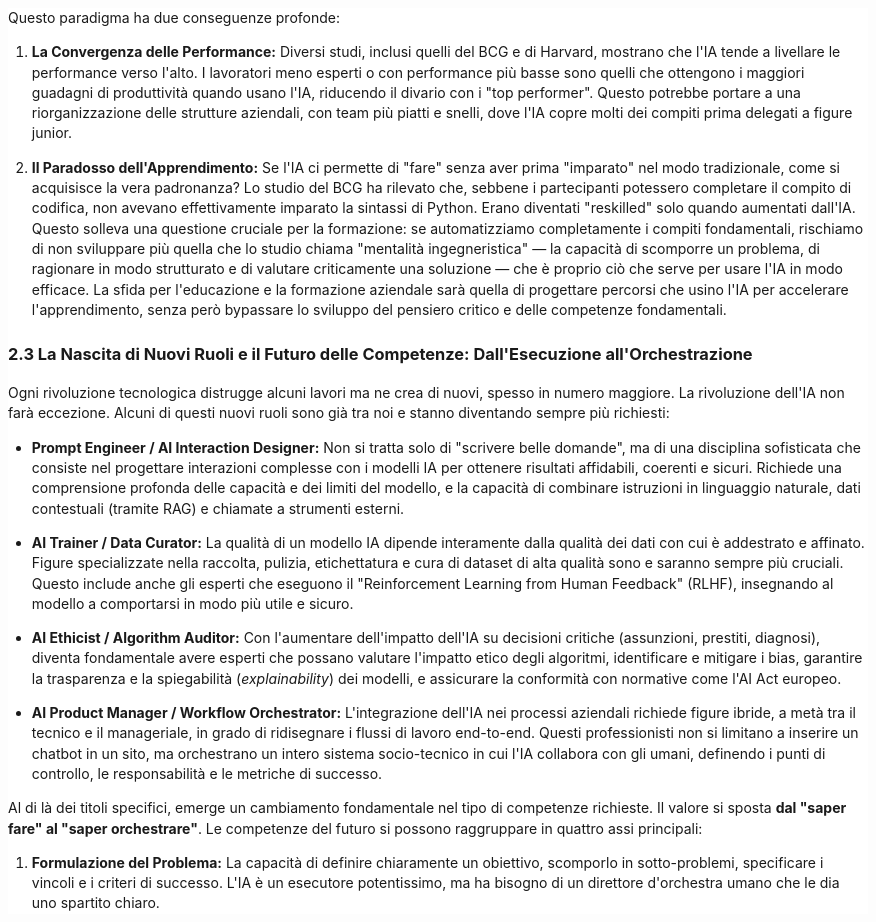 Questo paradigma ha due conseguenze profonde:

1. **La Convergenza delle Performance:** Diversi studi, inclusi quelli del BCG e di Harvard, mostrano che l'IA tende a livellare le performance verso l'alto. I lavoratori meno esperti o con performance più basse sono quelli che ottengono i maggiori guadagni di produttività quando usano l'IA, riducendo il divario con i "top performer". Questo potrebbe portare a una riorganizzazione delle strutture aziendali, con team più piatti e snelli, dove l'IA copre molti dei compiti prima delegati a figure junior.

2. **Il Paradosso dell'Apprendimento:** Se l'IA ci permette di "fare" senza aver prima "imparato" nel modo tradizionale, come si acquisisce la vera padronanza? Lo studio del BCG ha rilevato che, sebbene i partecipanti potessero completare il compito di codifica, non avevano effettivamente imparato la sintassi di Python. Erano diventati "reskilled" solo quando aumentati dall'IA. Questo solleva una questione cruciale per la formazione: se automatizziamo completamente i compiti fondamentali, rischiamo di non sviluppare più quella che lo studio chiama "mentalità ingegneristica" — la capacità di scomporre un problema, di ragionare in modo strutturato e di valutare criticamente una soluzione — che è proprio ciò che serve per usare l'IA in modo efficace. La sfida per l'educazione e la formazione aziendale sarà quella di progettare percorsi che usino l'IA per accelerare l'apprendimento, senza però bypassare lo sviluppo del pensiero critico e delle competenze fondamentali.

### 2.3 La Nascita di Nuovi Ruoli e il Futuro delle Competenze: Dall'Esecuzione all'Orchestrazione

Ogni rivoluzione tecnologica distrugge alcuni lavori ma ne crea di nuovi, spesso in numero maggiore. La rivoluzione dell'IA non farà eccezione. Alcuni di questi nuovi ruoli sono già tra noi e stanno diventando sempre più richiesti:

- **Prompt Engineer / AI Interaction Designer:** Non si tratta solo di "scrivere belle domande", ma di una disciplina sofisticata che consiste nel progettare interazioni complesse con i modelli IA per ottenere risultati affidabili, coerenti e sicuri. Richiede una comprensione profonda delle capacità e dei limiti del modello, e la capacità di combinare istruzioni in linguaggio naturale, dati contestuali (tramite RAG) e chiamate a strumenti esterni.

- **AI Trainer / Data Curator:** La qualità di un modello IA dipende interamente dalla qualità dei dati con cui è addestrato e affinato. Figure specializzate nella raccolta, pulizia, etichettatura e cura di dataset di alta qualità sono e saranno sempre più cruciali. Questo include anche gli esperti che eseguono il "Reinforcement Learning from Human Feedback" (RLHF), insegnando al modello a comportarsi in modo più utile e sicuro.

- **AI Ethicist / Algorithm Auditor:** Con l'aumentare dell'impatto dell'IA su decisioni critiche (assunzioni, prestiti, diagnosi), diventa fondamentale avere esperti che possano valutare l'impatto etico degli algoritmi, identificare e mitigare i bias, garantire la trasparenza e la spiegabilità (*explainability*) dei modelli, e assicurare la conformità con normative come l'AI Act europeo.

- **AI Product Manager / Workflow Orchestrator:** L'integrazione dell'IA nei processi aziendali richiede figure ibride, a metà tra il tecnico e il manageriale, in grado di ridisegnare i flussi di lavoro end-to-end. Questi professionisti non si limitano a inserire un chatbot in un sito, ma orchestrano un intero sistema socio-tecnico in cui l'IA collabora con gli umani, definendo i punti di controllo, le responsabilità e le metriche di successo.

Al di là dei titoli specifici, emerge un cambiamento fondamentale nel tipo di competenze richieste. Il valore si sposta **dal "saper fare" al "saper orchestrare"**. Le competenze del futuro si possono raggruppare in quattro assi principali:

1. **Formulazione del Problema:** La capacità di definire chiaramente un obiettivo, scomporlo in sotto-problemi, specificare i vincoli e i criteri di successo. L'IA è un esecutore potentissimo, ma ha bisogno di un direttore d'orchestra umano che le dia uno spartito chiaro.
